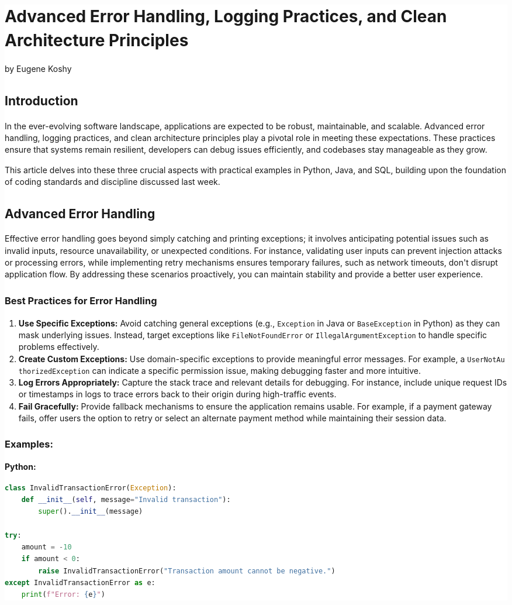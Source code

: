 # Advanced Error Handling, Logging Practices, and Clean Architecture Principles
by Eugene Koshy

## Introduction
In the ever-evolving software landscape, applications are expected to be robust, maintainable, and scalable. Advanced error handling, logging practices, and clean architecture principles play a pivotal role in meeting these expectations. These practices ensure that systems remain resilient, developers can debug issues efficiently, and codebases stay manageable as they grow.

This article delves into these three crucial aspects with practical examples in Python, Java, and SQL, building upon the foundation of coding standards and discipline discussed last week.

## Advanced Error Handling
Effective error handling goes beyond simply catching and printing exceptions; it involves anticipating potential issues such as invalid inputs, resource unavailability, or unexpected conditions. For instance, validating user inputs can prevent injection attacks or processing errors, while implementing retry mechanisms ensures temporary failures, such as network timeouts, don't disrupt application flow. By addressing these scenarios proactively, you can maintain stability and provide a better user experience.

### Best Practices for Error Handling
1. **Use Specific Exceptions:** Avoid catching general exceptions (e.g., `Exception` in Java or `BaseException` in Python) as they can mask underlying issues. Instead, target exceptions like `FileNotFoundError` or `IllegalArgumentException` to handle specific problems effectively.
2. **Create Custom Exceptions:** Use domain-specific exceptions to provide meaningful error messages. For example, a `UserNotAuthorizedException` can indicate a specific permission issue, making debugging faster and more intuitive.
3. **Log Errors Appropriately:** Capture the stack trace and relevant details for debugging. For instance, include unique request IDs or timestamps in logs to trace errors back to their origin during high-traffic events.
4. **Fail Gracefully:** Provide fallback mechanisms to ensure the application remains usable. For example, if a payment gateway fails, offer users the option to retry or select an alternate payment method while maintaining their session data.

### Examples:
**Python:**
```python
class InvalidTransactionError(Exception):
    def __init__(self, message="Invalid transaction"):
        super().__init__(message)

try:
    amount = -10
    if amount < 0:
        raise InvalidTransactionError("Transaction amount cannot be negative.")
except InvalidTransactionError as e:
    print(f"Error: {e}")
```
